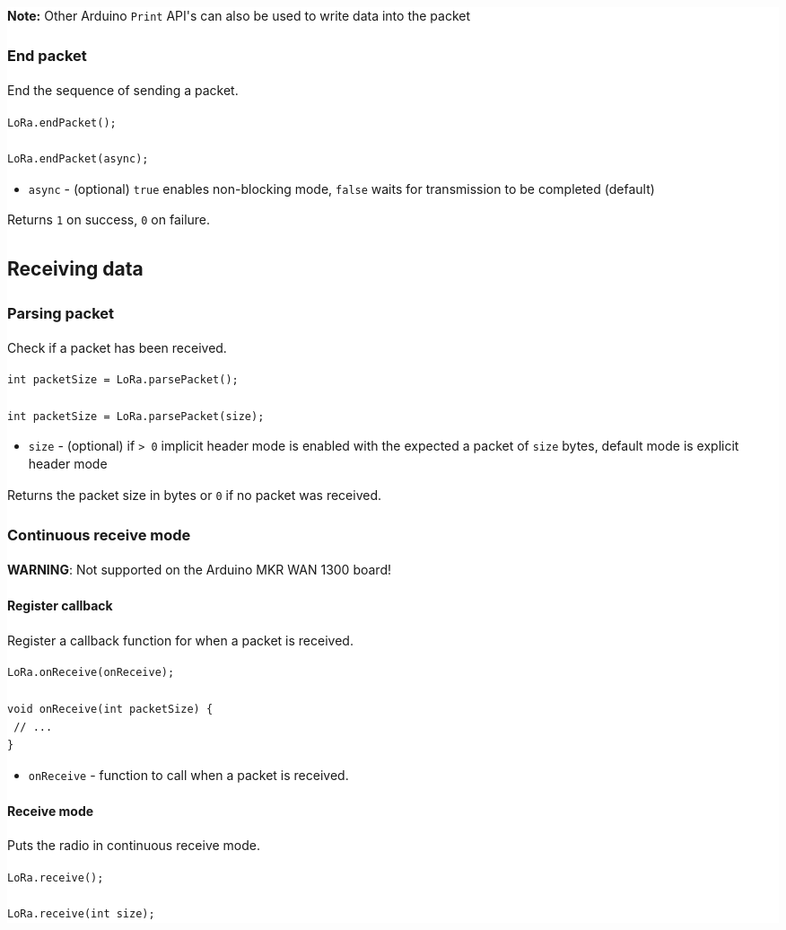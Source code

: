 **Note:** Other Arduino `Print` API's can also be used to write data into the packet

### End packet

End the sequence of sending a packet.

```arduino
LoRa.endPacket();

LoRa.endPacket(async);
```
 * `async` - (optional) `true` enables non-blocking mode, `false` waits for transmission to be completed (default)

Returns `1` on success, `0` on failure.

## Receiving data

### Parsing packet

Check if a packet has been received.

```arduino
int packetSize = LoRa.parsePacket();

int packetSize = LoRa.parsePacket(size);
```

 * `size` - (optional) if `> 0` implicit header mode is enabled with the expected a packet of `size` bytes, default mode is explicit header mode


Returns the packet size in bytes or `0` if no packet was received.

### Continuous receive mode

**WARNING**: Not supported on the Arduino MKR WAN 1300 board!

#### Register callback

Register a callback function for when a packet is received.

```arduino
LoRa.onReceive(onReceive);

void onReceive(int packetSize) {
 // ...
}
```

 * `onReceive` - function to call when a packet is received.

#### Receive mode

Puts the radio in continuous receive mode.

```arduino
LoRa.receive();

LoRa.receive(int size);
```
